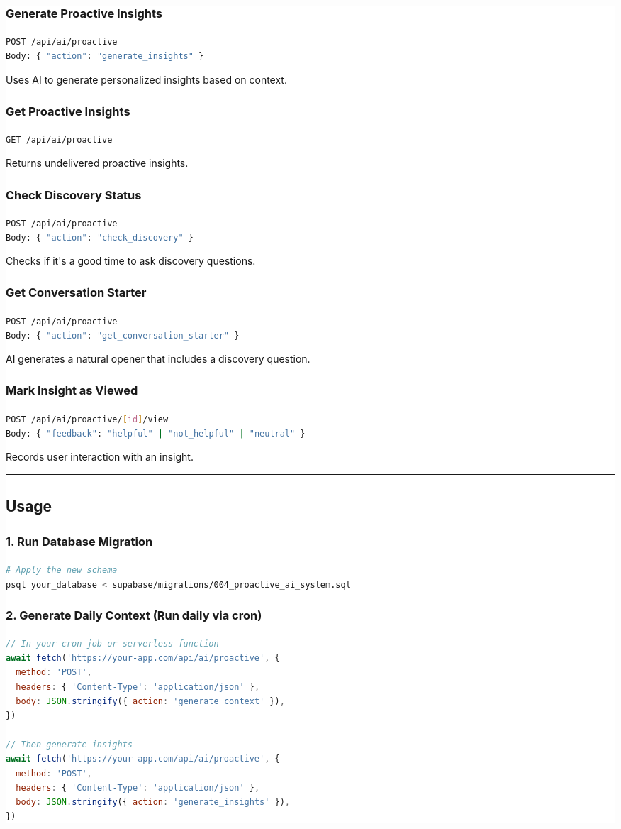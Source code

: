 ### Generate Proactive Insights
```bash
POST /api/ai/proactive
Body: { "action": "generate_insights" }
```
Uses AI to generate personalized insights based on context.

### Get Proactive Insights
```bash
GET /api/ai/proactive
```
Returns undelivered proactive insights.

### Check Discovery Status
```bash
POST /api/ai/proactive
Body: { "action": "check_discovery" }
```
Checks if it's a good time to ask discovery questions.

### Get Conversation Starter
```bash
POST /api/ai/proactive
Body: { "action": "get_conversation_starter" }
```
AI generates a natural opener that includes a discovery question.

### Mark Insight as Viewed
```bash
POST /api/ai/proactive/[id]/view
Body: { "feedback": "helpful" | "not_helpful" | "neutral" }
```
Records user interaction with an insight.

---

## Usage

### 1. Run Database Migration
```bash
# Apply the new schema
psql your_database < supabase/migrations/004_proactive_ai_system.sql
```

### 2. Generate Daily Context (Run daily via cron)
```javascript
// In your cron job or serverless function
await fetch('https://your-app.com/api/ai/proactive', {
  method: 'POST',
  headers: { 'Content-Type': 'application/json' },
  body: JSON.stringify({ action: 'generate_context' }),
})

// Then generate insights
await fetch('https://your-app.com/api/ai/proactive', {
  method: 'POST',
  headers: { 'Content-Type': 'application/json' },
  body: JSON.stringify({ action: 'generate_insights' }),
})
```
